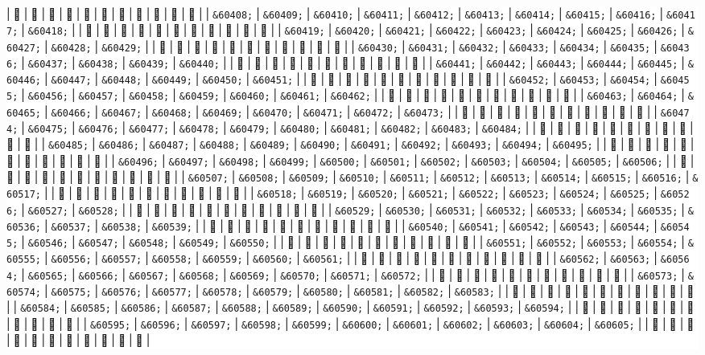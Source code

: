 | &#60408; | &#60409; | &#60410; | &#60411; | &#60412; | &#60413; | &#60414; | &#60415; | &#60416; | &#60417; | &#60418; | 
| `&60408;` | `&60409;` | `&60410;` | `&60411;` | `&60412;` | `&60413;` | `&60414;` | `&60415;` | `&60416;` | `&60417;` | `&60418;` | 
| &#60419; | &#60420; | &#60421; | &#60422; | &#60423; | &#60424; | &#60425; | &#60426; | &#60427; | &#60428; | &#60429; | 
| `&60419;` | `&60420;` | `&60421;` | `&60422;` | `&60423;` | `&60424;` | `&60425;` | `&60426;` | `&60427;` | `&60428;` | `&60429;` | 
| &#60430; | &#60431; | &#60432; | &#60433; | &#60434; | &#60435; | &#60436; | &#60437; | &#60438; | &#60439; | &#60440; | 
| `&60430;` | `&60431;` | `&60432;` | `&60433;` | `&60434;` | `&60435;` | `&60436;` | `&60437;` | `&60438;` | `&60439;` | `&60440;` | 
| &#60441; | &#60442; | &#60443; | &#60444; | &#60445; | &#60446; | &#60447; | &#60448; | &#60449; | &#60450; | &#60451; | 
| `&60441;` | `&60442;` | `&60443;` | `&60444;` | `&60445;` | `&60446;` | `&60447;` | `&60448;` | `&60449;` | `&60450;` | `&60451;` | 
| &#60452; | &#60453; | &#60454; | &#60455; | &#60456; | &#60457; | &#60458; | &#60459; | &#60460; | &#60461; | &#60462; | 
| `&60452;` | `&60453;` | `&60454;` | `&60455;` | `&60456;` | `&60457;` | `&60458;` | `&60459;` | `&60460;` | `&60461;` | `&60462;` | 
| &#60463; | &#60464; | &#60465; | &#60466; | &#60467; | &#60468; | &#60469; | &#60470; | &#60471; | &#60472; | &#60473; | 
| `&60463;` | `&60464;` | `&60465;` | `&60466;` | `&60467;` | `&60468;` | `&60469;` | `&60470;` | `&60471;` | `&60472;` | `&60473;` | 
| &#60474; | &#60475; | &#60476; | &#60477; | &#60478; | &#60479; | &#60480; | &#60481; | &#60482; | &#60483; | &#60484; | 
| `&60474;` | `&60475;` | `&60476;` | `&60477;` | `&60478;` | `&60479;` | `&60480;` | `&60481;` | `&60482;` | `&60483;` | `&60484;` | 
| &#60485; | &#60486; | &#60487; | &#60488; | &#60489; | &#60490; | &#60491; | &#60492; | &#60493; | &#60494; | &#60495; | 
| `&60485;` | `&60486;` | `&60487;` | `&60488;` | `&60489;` | `&60490;` | `&60491;` | `&60492;` | `&60493;` | `&60494;` | `&60495;` | 
| &#60496; | &#60497; | &#60498; | &#60499; | &#60500; | &#60501; | &#60502; | &#60503; | &#60504; | &#60505; | &#60506; | 
| `&60496;` | `&60497;` | `&60498;` | `&60499;` | `&60500;` | `&60501;` | `&60502;` | `&60503;` | `&60504;` | `&60505;` | `&60506;` | 
| &#60507; | &#60508; | &#60509; | &#60510; | &#60511; | &#60512; | &#60513; | &#60514; | &#60515; | &#60516; | &#60517; | 
| `&60507;` | `&60508;` | `&60509;` | `&60510;` | `&60511;` | `&60512;` | `&60513;` | `&60514;` | `&60515;` | `&60516;` | `&60517;` | 
| &#60518; | &#60519; | &#60520; | &#60521; | &#60522; | &#60523; | &#60524; | &#60525; | &#60526; | &#60527; | &#60528; | 
| `&60518;` | `&60519;` | `&60520;` | `&60521;` | `&60522;` | `&60523;` | `&60524;` | `&60525;` | `&60526;` | `&60527;` | `&60528;` | 
| &#60529; | &#60530; | &#60531; | &#60532; | &#60533; | &#60534; | &#60535; | &#60536; | &#60537; | &#60538; | &#60539; | 
| `&60529;` | `&60530;` | `&60531;` | `&60532;` | `&60533;` | `&60534;` | `&60535;` | `&60536;` | `&60537;` | `&60538;` | `&60539;` | 
| &#60540; | &#60541; | &#60542; | &#60543; | &#60544; | &#60545; | &#60546; | &#60547; | &#60548; | &#60549; | &#60550; | 
| `&60540;` | `&60541;` | `&60542;` | `&60543;` | `&60544;` | `&60545;` | `&60546;` | `&60547;` | `&60548;` | `&60549;` | `&60550;` | 
| &#60551; | &#60552; | &#60553; | &#60554; | &#60555; | &#60556; | &#60557; | &#60558; | &#60559; | &#60560; | &#60561; | 
| `&60551;` | `&60552;` | `&60553;` | `&60554;` | `&60555;` | `&60556;` | `&60557;` | `&60558;` | `&60559;` | `&60560;` | `&60561;` | 
| &#60562; | &#60563; | &#60564; | &#60565; | &#60566; | &#60567; | &#60568; | &#60569; | &#60570; | &#60571; | &#60572; | 
| `&60562;` | `&60563;` | `&60564;` | `&60565;` | `&60566;` | `&60567;` | `&60568;` | `&60569;` | `&60570;` | `&60571;` | `&60572;` | 
| &#60573; | &#60574; | &#60575; | &#60576; | &#60577; | &#60578; | &#60579; | &#60580; | &#60581; | &#60582; | &#60583; | 
| `&60573;` | `&60574;` | `&60575;` | `&60576;` | `&60577;` | `&60578;` | `&60579;` | `&60580;` | `&60581;` | `&60582;` | `&60583;` | 
| &#60584; | &#60585; | &#60586; | &#60587; | &#60588; | &#60589; | &#60590; | &#60591; | &#60592; | &#60593; | &#60594; | 
| `&60584;` | `&60585;` | `&60586;` | `&60587;` | `&60588;` | `&60589;` | `&60590;` | `&60591;` | `&60592;` | `&60593;` | `&60594;` | 
| &#60595; | &#60596; | &#60597; | &#60598; | &#60599; | &#60600; | &#60601; | &#60602; | &#60603; | &#60604; | &#60605; | 
| `&60595;` | `&60596;` | `&60597;` | `&60598;` | `&60599;` | `&60600;` | `&60601;` | `&60602;` | `&60603;` | `&60604;` | `&60605;` | 
| &#60606; | &#60607; | &#60608; | &#60609; | &#60610; | &#60611; | &#60612; | &#60613; | &#60614; | &#60615; | &#60616; | 
